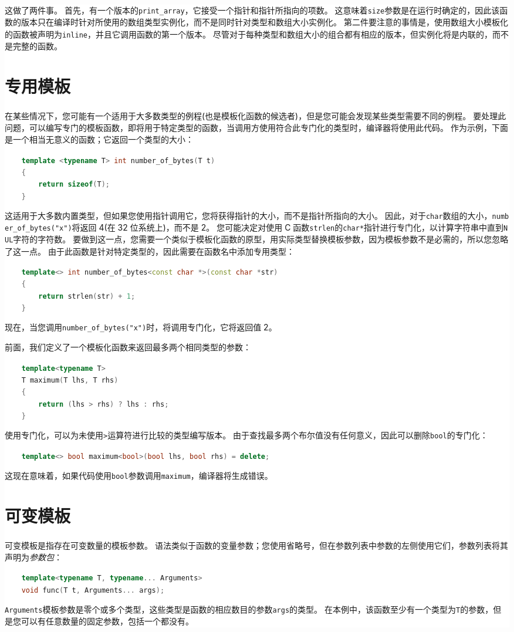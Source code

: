 这做了两件事。 首先，有一个版本的`print_array`，它接受一个指针和指针所指向的项数。 这意味着`size`参数是在运行时确定的，因此该函数的版本只在编译时针对所使用的数组类型实例化，而不是同时针对类型和数组大小实例化。 第二件要注意的事情是，使用数组大小模板化的函数被声明为`inline`，并且它调用函数的第一个版本。 尽管对于每种类型和数组大小的组合都有相应的版本，但实例化将是内联的，而不是完整的函数。

# 专用模板

在某些情况下，您可能有一个适用于大多数类型的例程(也是模板化函数的候选者)，但是您可能会发现某些类型需要不同的例程。 要处理此问题，可以编写专门的模板函数，即将用于特定类型的函数，当调用方使用符合此专门化的类型时，编译器将使用此代码。 作为示例，下面是一个相当无意义的函数；它返回一个类型的大小：

```cpp
    template <typename T> int number_of_bytes(T t) 
    { 
        return sizeof(T); 
    }
```

这适用于大多数内置类型，但如果您使用指针调用它，您将获得指针的大小，而不是指针所指向的大小。 因此，对于`char`数组的大小，`number_of_bytes("x")`将返回 4(在 32 位系统上)，而不是 2。 您可能决定对使用 C 函数`strlen`的`char*`指针进行专门化，以计算字符串中直到`NUL`字符的字符数。 要做到这一点，您需要一个类似于模板化函数的原型，用实际类型替换模板参数，因为模板参数不是必需的，所以您忽略了这一点。 由于此函数是针对特定类型的，因此需要在函数名中添加专用类型：

```cpp
    template<> int number_of_bytes<const char *>(const char *str) 
    { 
        return strlen(str) + 1; 
    }
```

现在，当您调用`number_of_bytes("x")`时，将调用专门化，它将返回值 2。

前面，我们定义了一个模板化函数来返回最多两个相同类型的参数：

```cpp
    template<typename T> 
    T maximum(T lhs, T rhs) 
    { 
        return (lhs > rhs) ? lhs : rhs; 
    }
```

使用专门化，可以为未使用`>`运算符进行比较的类型编写版本。 由于查找最多两个布尔值没有任何意义，因此可以删除`bool`的专门化：

```cpp
    template<> bool maximum<bool>(bool lhs, bool rhs) = delete;
```

这现在意味着，如果代码使用`bool`参数调用`maximum`，编译器将生成错误。

# 可变模板

可变模板是指存在可变数量的模板参数。 语法类似于函数的变量参数；您使用省略号，但在参数列表中参数的左侧使用它们，参数列表将其声明为*参数包*：

```cpp
    template<typename T, typename... Arguments>  
    void func(T t, Arguments... args);
```

`Arguments`模板参数是零个或多个类型，这些类型是函数的相应数目的参数`args`的类型。 在本例中，该函数至少有一个类型为`T`的参数，但是您可以有任意数量的固定参数，包括一个都没有。
